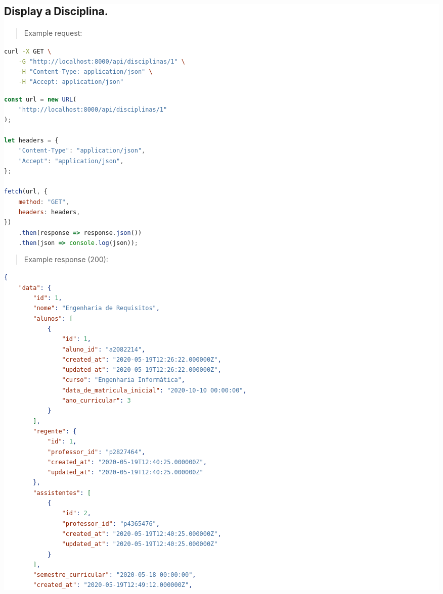 


## Display a Disciplina.

> Example request:

```bash
curl -X GET \
    -G "http://localhost:8000/api/disciplinas/1" \
    -H "Content-Type: application/json" \
    -H "Accept: application/json"
```

```javascript
const url = new URL(
    "http://localhost:8000/api/disciplinas/1"
);

let headers = {
    "Content-Type": "application/json",
    "Accept": "application/json",
};

fetch(url, {
    method: "GET",
    headers: headers,
})
    .then(response => response.json())
    .then(json => console.log(json));
```


> Example response (200):

```json
{
    "data": {
        "id": 1,
        "nome": "Engenharia de Requisitos",
        "alunos": [
            {
                "id": 1,
                "aluno_id": "a2082214",
                "created_at": "2020-05-19T12:26:22.000000Z",
                "updated_at": "2020-05-19T12:26:22.000000Z",
                "curso": "Engenharia Informática",
                "data_de_matricula_inicial": "2020-10-10 00:00:00",
                "ano_curricular": 3
            }
        ],
        "regente": {
            "id": 1,
            "professor_id": "p2827464",
            "created_at": "2020-05-19T12:40:25.000000Z",
            "updated_at": "2020-05-19T12:40:25.000000Z"
        },
        "assistentes": [
            {
                "id": 2,
                "professor_id": "p4365476",
                "created_at": "2020-05-19T12:40:25.000000Z",
                "updated_at": "2020-05-19T12:40:25.000000Z"
            }
        ],
        "semestre_curricular": "2020-05-18 00:00:00",
        "created_at": "2020-05-19T12:49:12.000000Z",
```